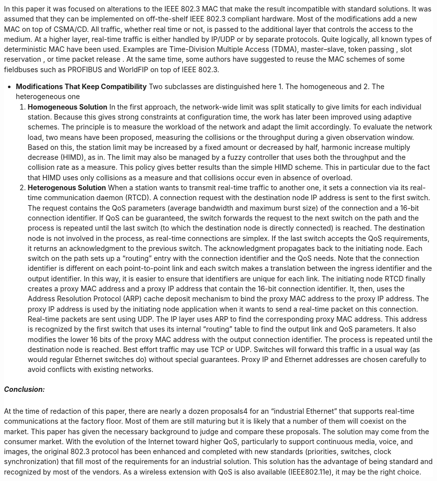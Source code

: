 In this paper it was focused on alterations to the IEEE 802.3 MAC that make the result incompatible with standard solutions. It was assumed that they can be implemented on off-the-shelf IEEE 802.3 compliant hardware.
Most of the modifications add a new MAC on top of CSMA/CD. All traffic, whether real time or not, is passed to the additional layer that controls the access to the medium. At a higher layer, real-time traffic is either handled by IP/UDP or by separate protocols.
Quite logically, all known types of deterministic MAC have been used. Examples are Time-Division Multiple Access (TDMA), master–slave, token passing , slot reservation , or time packet release . At the same time, some authors have suggested to reuse the MAC schemes of some fieldbuses such as PROFIBUS and WorldFIP on top of IEEE 802.3.
- **Modifications That Keep Compatibility**
Two subclasses are distinguished here 1. The homogeneous and 2. The heterogeneous one
  1. **Homogeneous Solution**
In the first approach, the network-wide limit was split statically to give limits for each individual station. Because this gives strong constraints at configuration time, the work has later been improved using adaptive schemes. The principle is to measure the workload of the network and adapt the limit accordingly. To evaluate the network load, two means have been proposed, measuring the collisions or the throughput during a given observation window. Based on this, the station limit may be increased by a fixed amount or decreased by half, harmonic increase multiply decrease (HIMD), as in. The limit may also be managed by a fuzzy controller that uses both the throughput and the collision rate as a measure. This policy gives better results than the simple HIMD scheme. This in particular due to the fact that HIMD uses only collisions as a measure and that collisions occur even in absence of overload.
  2. **Heterogenous Solution**
When a station wants to transmit real-time traffic to another one, it sets a connection via its real-time communication daemon (RTCD). A connection request with the destination node IP address is sent to the first switch. The request contains the QoS parameters (average bandwidth and maximum burst size) of the connection and a 16-bit connection identifier. If QoS can be guaranteed, the switch forwards the request to the next switch on the path and the process is repeated until the last switch (to which the destination node is directly connected) is reached. The destination node is not involved in the process, as real-time connections are simplex. If the last switch accepts the QoS requirements, it returns an acknowledgment to the previous switch. The acknowledgment propagates back to the initiating node. Each switch on the path sets up a “routing” entry with the connection identifier and the QoS needs. Note that the connection identifier is different on each point-to-point link and each switch makes a translation between the ingress identifier and the output identifier. In this way, it is easier to ensure that identifiers are unique for each link. The initiating node RTCD finally creates a proxy MAC address and a proxy IP address that contain the 16-bit connection identifier. It, then, uses the Address Resolution Protocol (ARP) cache deposit mechanism to bind the proxy MAC address to the proxy IP address.
The proxy IP address is used by the initiating node application when it wants to send a real-time packet on this connection. Real-time packets are sent using UDP. The IP layer uses ARP to find the corresponding proxy MAC address. This address is recognized by the first switch that uses its internal “routing” table to find the output link and QoS parameters. It also modifies the lower 16 bits of the proxy MAC address with the output connection identifier. The process is repeated until the destination node is reached.
Best effort traffic may use TCP or UDP. Switches will forward this traffic in a usual way (as would regular Ethernet switches do) without special guarantees. Proxy IP and Ethernet addresses are chosen carefully to avoid conflicts with existing networks.

##### Conclusion:
At the time of redaction of this paper, there are nearly a dozen proposals4 for an “industrial Ethernet” that supports real-time communications at the factory floor. Most of them are still maturing but it is likely that a number of them will coexist on the market. This paper has given the necessary background to judge and compare these proposals. The solution may come from the consumer market. With the evolution of the Internet toward higher QoS, particularly to support continuous media, voice, and images, the original 802.3 protocol has been enhanced and completed with new standards (priorities, switches, clock synchronization) that fill most of the requirements for an industrial solution. This solution has the advantage of being standard and recognized by most of the vendors. As a wireless extension with QoS is also available (IEEE802.11e), it may be the right choice.
